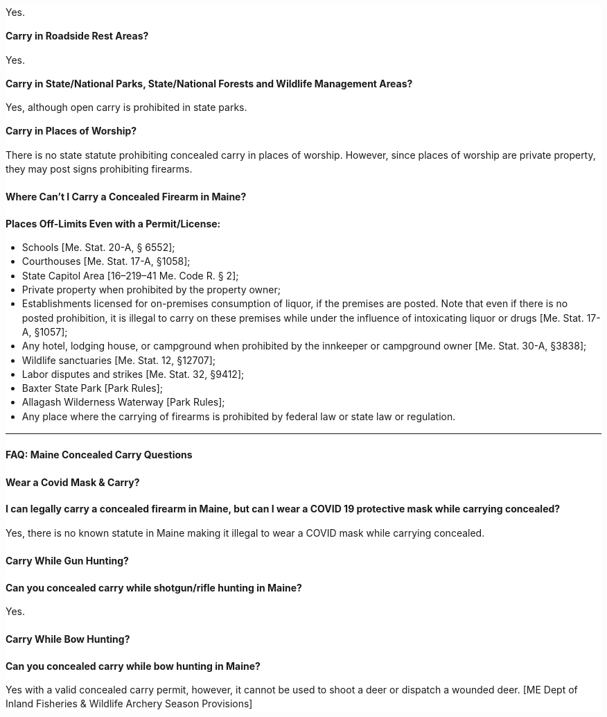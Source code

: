 Yes.

 **Carry in Roadside Rest Areas?**

Yes.

 **Carry in State/National Parks, State/National Forests and Wildlife Management Areas?**

Yes, although open carry is prohibited in state parks.

 **Carry in Places of Worship?**

There is no state statute prohibiting concealed carry in places of worship. However, since places of worship are private property, they may post signs prohibiting firearms.

#### Where Can’t I Carry a Concealed Firearm in Maine?

 **Places Off-Limits Even with a Permit/License:**

  * Schools [Me. Stat. 20-A, § 6552];
  * Courthouses [Me. Stat. 17-A, §1058];
  * State Capitol Area [16–219–41 Me. Code R. § 2];
  * Private property when prohibited by the property owner;
  * Establishments licensed for on-premises consumption of liquor, if the premises are posted. Note that even if there is no posted prohibition, it is illegal to carry on these premises while under the influence of intoxicating liquor or drugs [Me. Stat. 17-A, §1057];
  * Any hotel, lodging house, or campground when prohibited by the innkeeper or campground owner [Me. Stat. 30-A, §3838];
  * Wildlife sanctuaries [Me. Stat. 12, §12707];
  * Labor disputes and strikes [Me. Stat. 32, §9412];
  * Baxter State Park [Park Rules];
  * Allagash Wilderness Waterway [Park Rules];
  * Any place where the carrying of firearms is prohibited by federal law or state law or regulation.



* * *

#### FAQ: Maine Concealed Carry Questions

#### Wear a Covid Mask & Carry?

 **I can legally carry a concealed firearm in Maine, but can I wear a COVID 19 protective mask while carrying concealed?**

Yes, there is no known statute in Maine making it illegal to wear a COVID mask while carrying concealed.

#### Carry While Gun Hunting?

 **Can you concealed carry while shotgun/rifle hunting in Maine?**

Yes.

#### Carry While Bow Hunting?

 **Can you concealed carry while bow hunting in Maine?**

Yes with a valid concealed carry permit, however, it cannot be used to shoot a deer or dispatch a wounded deer. [ME Dept of Inland Fisheries & Wildlife Archery Season Provisions]
